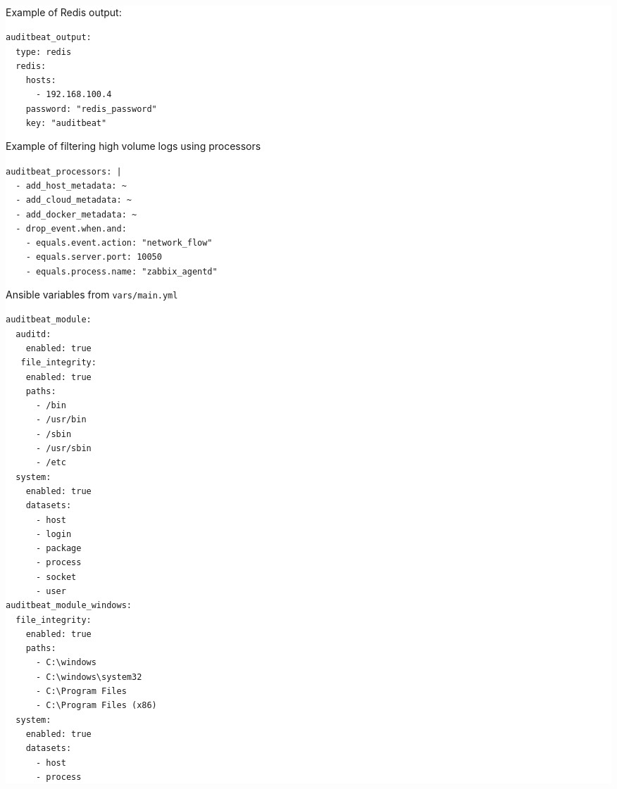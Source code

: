 Example of Redis output:

    auditbeat_output:
      type: redis
      redis:
        hosts:
          - 192.168.100.4
        password: "redis_password"
        key: "auditbeat"

Example of filtering high volume logs using processors

    auditbeat_processors: |
      - add_host_metadata: ~
      - add_cloud_metadata: ~
      - add_docker_metadata: ~
      - drop_event.when.and:
        - equals.event.action: "network_flow"
        - equals.server.port: 10050
        - equals.process.name: "zabbix_agentd"

Ansible variables from `vars/main.yml`

    auditbeat_module:
      auditd:
        enabled: true
       file_integrity:
        enabled: true
        paths:
          - /bin
          - /usr/bin
          - /sbin
          - /usr/sbin
          - /etc
      system:
        enabled: true
        datasets:
          - host
          - login
          - package
          - process
          - socket
          - user
    auditbeat_module_windows:
      file_integrity:
        enabled: true
        paths:
          - C:\windows
          - C:\windows\system32
          - C:\Program Files
          - C:\Program Files (x86)
      system:
        enabled: true
        datasets:
          - host
          - process
